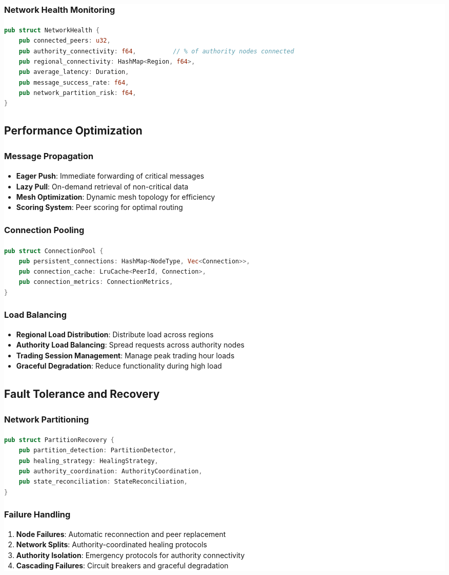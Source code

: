 ### Network Health Monitoring
```rust
pub struct NetworkHealth {
    pub connected_peers: u32,
    pub authority_connectivity: f64,          // % of authority nodes connected
    pub regional_connectivity: HashMap<Region, f64>,
    pub average_latency: Duration,
    pub message_success_rate: f64,
    pub network_partition_risk: f64,
}
```

## Performance Optimization

### Message Propagation
- **Eager Push**: Immediate forwarding of critical messages
- **Lazy Pull**: On-demand retrieval of non-critical data
- **Mesh Optimization**: Dynamic mesh topology for efficiency
- **Scoring System**: Peer scoring for optimal routing

### Connection Pooling
```rust
pub struct ConnectionPool {
    pub persistent_connections: HashMap<NodeType, Vec<Connection>>,
    pub connection_cache: LruCache<PeerId, Connection>,
    pub connection_metrics: ConnectionMetrics,
}
```

### Load Balancing
- **Regional Load Distribution**: Distribute load across regions
- **Authority Load Balancing**: Spread requests across authority nodes
- **Trading Session Management**: Manage peak trading hour loads
- **Graceful Degradation**: Reduce functionality during high load

## Fault Tolerance and Recovery

### Network Partitioning
```rust
pub struct PartitionRecovery {
    pub partition_detection: PartitionDetector,
    pub healing_strategy: HealingStrategy,
    pub authority_coordination: AuthorityCoordination,
    pub state_reconciliation: StateReconciliation,
}
```

### Failure Handling
1. **Node Failures**: Automatic reconnection and peer replacement
2. **Network Splits**: Authority-coordinated healing protocols
3. **Authority Isolation**: Emergency protocols for authority connectivity
4. **Cascading Failures**: Circuit breakers and graceful degradation
